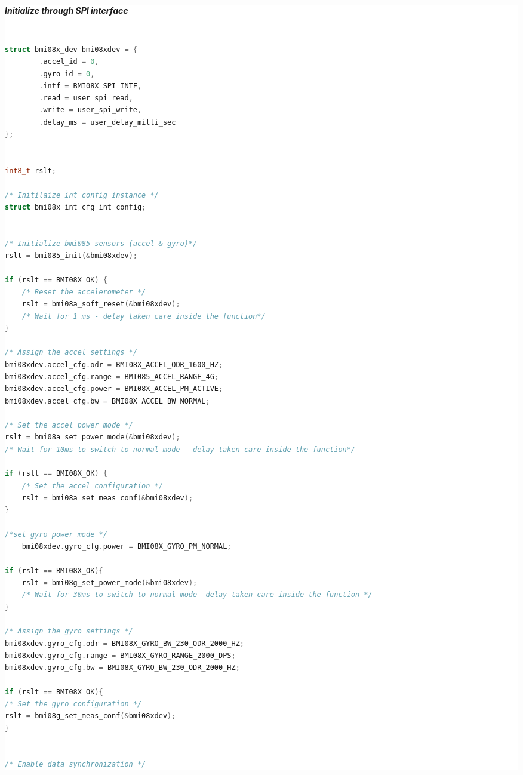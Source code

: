 ##### _Initialize through SPI interface_
``` c

struct bmi08x_dev bmi08xdev = {
        .accel_id = 0,
        .gyro_id = 0,
        .intf = BMI08X_SPI_INTF,  
        .read = user_spi_read,  
        .write = user_spi_write,  
        .delay_ms = user_delay_milli_sec
};


int8_t rslt;

/* Initilaize int config instance */
struct bmi08x_int_cfg int_config;


/* Initialize bmi085 sensors (accel & gyro)*/
rslt = bmi085_init(&bmi08xdev);

if (rslt == BMI08X_OK) {
	/* Reset the accelerometer */
	rslt = bmi08a_soft_reset(&bmi08xdev);
	/* Wait for 1 ms - delay taken care inside the function*/
}

/* Assign the accel settings */
bmi08xdev.accel_cfg.odr = BMI08X_ACCEL_ODR_1600_HZ;
bmi08xdev.accel_cfg.range = BMI085_ACCEL_RANGE_4G;
bmi08xdev.accel_cfg.power = BMI08X_ACCEL_PM_ACTIVE;
bmi08xdev.accel_cfg.bw = BMI08X_ACCEL_BW_NORMAL;

/* Set the accel power mode */
rslt = bmi08a_set_power_mode(&bmi08xdev);
/* Wait for 10ms to switch to normal mode - delay taken care inside the function*/

if (rslt == BMI08X_OK) {
	/* Set the accel configuration */
	rslt = bmi08a_set_meas_conf(&bmi08xdev);
}

/*set gyro power mode */
	bmi08xdev.gyro_cfg.power = BMI08X_GYRO_PM_NORMAL;
	
if (rslt == BMI08X_OK){
	rslt = bmi08g_set_power_mode(&bmi08xdev);
	/* Wait for 30ms to switch to normal mode -delay taken care inside the function */
}
	
/* Assign the gyro settings */
bmi08xdev.gyro_cfg.odr = BMI08X_GYRO_BW_230_ODR_2000_HZ;
bmi08xdev.gyro_cfg.range = BMI08X_GYRO_RANGE_2000_DPS;
bmi08xdev.gyro_cfg.bw = BMI08X_GYRO_BW_230_ODR_2000_HZ;

if (rslt == BMI08X_OK){
/* Set the gyro configuration */
rslt = bmi08g_set_meas_conf(&bmi08xdev);
}


/* Enable data synchronization */
```